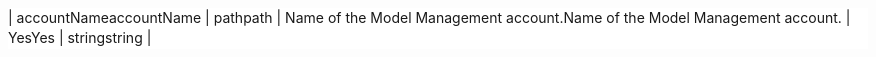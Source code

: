 | <span data-ttu-id="80e33-652">accountName</span><span class="sxs-lookup"><span data-stu-id="80e33-652">accountName</span></span> | <span data-ttu-id="80e33-653">path</span><span class="sxs-lookup"><span data-stu-id="80e33-653">path</span></span> | <span data-ttu-id="80e33-654">Name of the Model Management account.</span><span class="sxs-lookup"><span data-stu-id="80e33-654">Name of the Model Management account.</span></span> | <span data-ttu-id="80e33-655">Yes</span><span class="sxs-lookup"><span data-stu-id="80e33-655">Yes</span></span> | <span data-ttu-id="80e33-656">string</span><span class="sxs-lookup"><span data-stu-id="80e33-656">string</span></span> |
